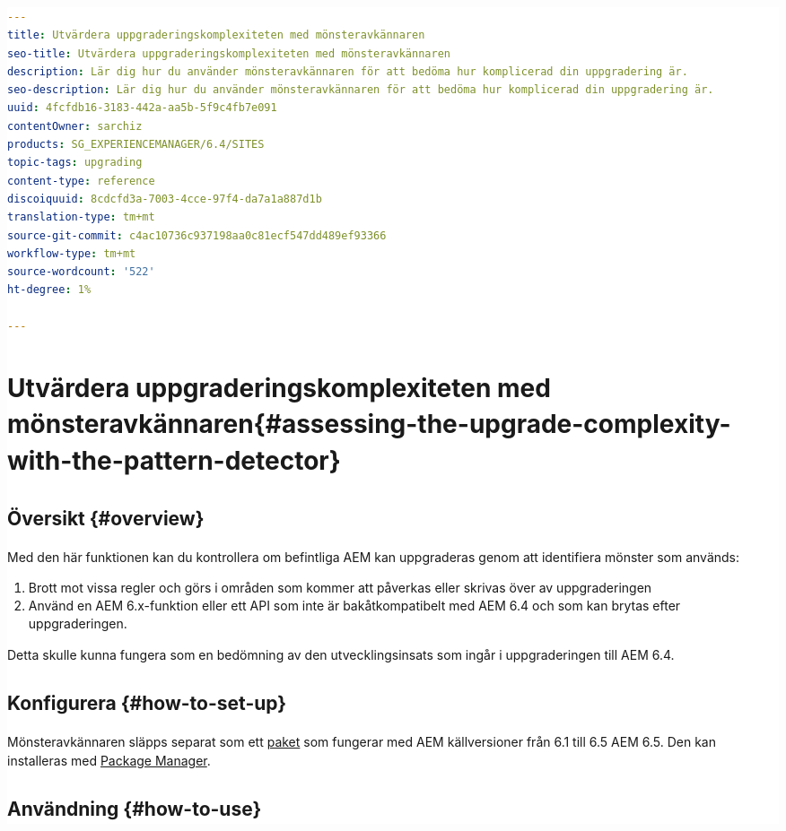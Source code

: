 ```yaml
---
title: Utvärdera uppgraderingskomplexiteten med mönsteravkännaren
seo-title: Utvärdera uppgraderingskomplexiteten med mönsteravkännaren
description: Lär dig hur du använder mönsteravkännaren för att bedöma hur komplicerad din uppgradering är.
seo-description: Lär dig hur du använder mönsteravkännaren för att bedöma hur komplicerad din uppgradering är.
uuid: 4fcfdb16-3183-442a-aa5b-5f9c4fb7e091
contentOwner: sarchiz
products: SG_EXPERIENCEMANAGER/6.4/SITES
topic-tags: upgrading
content-type: reference
discoiquuid: 8cdcfd3a-7003-4cce-97f4-da7a1a887d1b
translation-type: tm+mt
source-git-commit: c4ac10736c937198aa0c81ecf547dd489ef93366
workflow-type: tm+mt
source-wordcount: '522'
ht-degree: 1%

---
```



# Utvärdera uppgraderingskomplexiteten med mönsteravkännaren{#assessing-the-upgrade-complexity-with-the-pattern-detector}

## Översikt {#overview}

Med den här funktionen kan du kontrollera om befintliga AEM kan uppgraderas genom att identifiera mönster som används:

1. Brott mot vissa regler och görs i områden som kommer att påverkas eller skrivas över av uppgraderingen
1. Använd en AEM 6.x-funktion eller ett API som inte är bakåtkompatibelt med AEM 6.4 och som kan brytas efter uppgraderingen.

Detta skulle kunna fungera som en bedömning av den utvecklingsinsats som ingår i uppgraderingen till AEM 6.4.

## Konfigurera {#how-to-set-up}

Mönsteravkännaren släpps separat som ett [paket](https://www.adobeaemcloud.com/content/marketplace/marketplaceProxy.html?packagePath=/content/companies/public/adobe/packages/cq650/compatpack/pd-all-aem65) som fungerar med AEM källversioner från 6.1 till 6.5 AEM 6.5. Den kan installeras med [Package Manager](https://helpx.adobe.com/experience-manager/6-5/sites/administering/using/package-manager.html).

## Användning {#how-to-use}
